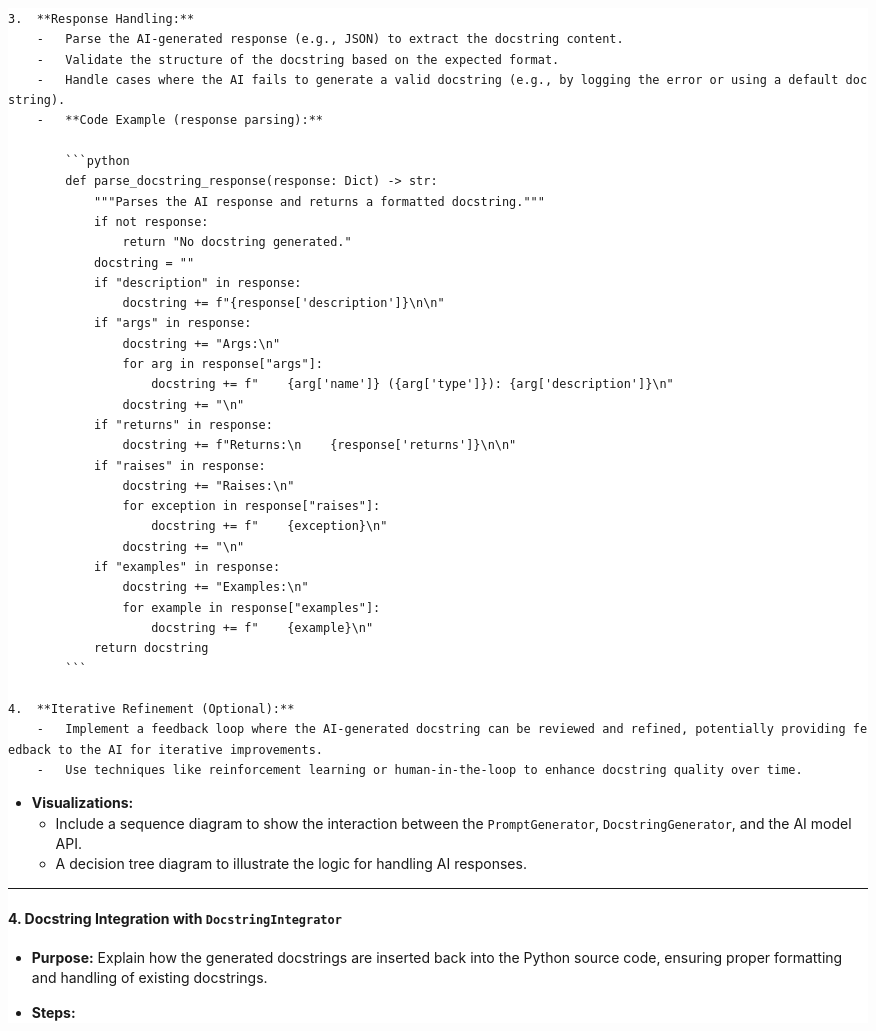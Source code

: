     3.  **Response Handling:**
        -   Parse the AI-generated response (e.g., JSON) to extract the docstring content.
        -   Validate the structure of the docstring based on the expected format.
        -   Handle cases where the AI fails to generate a valid docstring (e.g., by logging the error or using a default docstring).
        -   **Code Example (response parsing):**

            ```python
            def parse_docstring_response(response: Dict) -> str:
                """Parses the AI response and returns a formatted docstring."""
                if not response:
                    return "No docstring generated."
                docstring = ""
                if "description" in response:
                    docstring += f"{response['description']}\n\n"
                if "args" in response:
                    docstring += "Args:\n"
                    for arg in response["args"]:
                        docstring += f"    {arg['name']} ({arg['type']}): {arg['description']}\n"
                    docstring += "\n"
                if "returns" in response:
                    docstring += f"Returns:\n    {response['returns']}\n\n"
                if "raises" in response:
                    docstring += "Raises:\n"
                    for exception in response["raises"]:
                        docstring += f"    {exception}\n"
                    docstring += "\n"
                if "examples" in response:
                    docstring += "Examples:\n"
                    for example in response["examples"]:
                        docstring += f"    {example}\n"
                return docstring
            ```

    4.  **Iterative Refinement (Optional):**
        -   Implement a feedback loop where the AI-generated docstring can be reviewed and refined, potentially providing feedback to the AI for iterative improvements.
        -   Use techniques like reinforcement learning or human-in-the-loop to enhance docstring quality over time.

-   **Visualizations:**
    -   Include a sequence diagram to show the interaction between the `PromptGenerator`, `DocstringGenerator`, and the AI model API.
    -   A decision tree diagram to illustrate the logic for handling AI responses.

---

#### **4. Docstring Integration with `DocstringIntegrator`**

-   **Purpose:** Explain how the generated docstrings are inserted back into the Python source code, ensuring proper formatting and handling of existing docstrings.

-   **Steps:**
